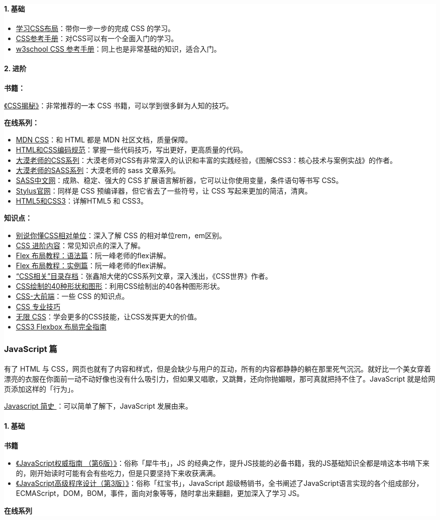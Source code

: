 #### 1. 基础

- [学习CSS布局](http://zh.learnlayout.com/)：带你一步一步的完成 CSS 的学习。
- [CSS参考手册](https://css.doyoe.com/)：对CSS可以有一个全面入门的学习。
- [w3school CSS 参考手册](http://www.w3school.com.cn/cssref/index.asp)：同上也是非常基础的知识，适合入门。

#### 2. 进阶

**书籍：**

[《CSS揭秘》](https://book.douban.com/subject/26745943/)：非常推荐的一本 CSS 书籍，可以学到很多鲜为人知的技巧。

**在线系列：**

- [MDN CSS](https://developer.mozilla.org/zh-CN/docs/Web/CSS)：和 HTML 都是 MDN 社区文档，质量保障。
- [HTML和CSS编码规范](https://codeguide.bootcss.com/)：掌握一些代码技巧，写出更好，更高质量的代码。
- [大漠老师的CSS系列](https://www.w3cplus.com/CSS3)：大漠老师对CSS有非常深入的认识和丰富的实践经验，《图解CSS3：核心技术与案例实战》的作者。
- [大漠老师的SASS系列](https://www.w3cplus.com/blog/tags/302.html)：大漠老师的 sass 文章系列。
- [SASS中文网](https://www.sasscss.com/)：成熟、稳定、强大的 CSS 扩展语言解析器，它可以让你使用变量，条件语句等书写 CSS。
- [Stylus官网](https://stylus.bootcss.com/)：同样是 CSS 预编译器，但它省去了一些符号，让 CSS 写起来更加的简洁，清爽。
- [HTML5和CSS3](https://github.com/qianguyihao/Web/tree/master/07-HTML5%E5%92%8CCSS3)：详解HTML5 和 CSS3。


**知识点：**

- [别说你懂CSS相对单位](http://wuyuying.com/blog/archives/css-in-depth-relative-units/)：深入了解 CSS 的相对单位rem，em区别。
- [CSS 进阶内容](https://github.com/coconilu/Blog/issues/29)：常见知识点的深入了解。
- [Flex 布局教程：语法篇](http://www.ruanyifeng.com/blog/2015/07/flex-grammar.html)：阮一峰老师的flex讲解。
- [Flex 布局教程：实例篇](http://www.ruanyifeng.com/blog/2015/07/flex-examples.html)：阮一峰老师的flex讲解。
- [“CSS相关”目录存档](https://www.zhangxinxu.com/wordpress/category/css/)：张鑫旭大佬的CSS系列文章，深入浅出，《CSS世界》作者。
- [CSS绘制的40种形状和图形](http://www.open-open.com/lib/view/open1476240478941.html)：利用CSS绘制出的40各种图形形状。
- [CSS-大前端](http://www.daqianduan.com/tag/css)：一些 CSS 的知识点。
- [CSS 专业技巧](https://github.com/AllThingsSmitty/css-protips/tree/master/translations/zh-CN)
- [无限 CSS](https://github.com/liuxiaodeng/Infinite-css)：学会更多的CSS技能，让CSS发挥更大的价值。
- [CSS3 Flexbox 布局完全指南](https://www.html.cn/archives/8629)

### JavaScript 篇

有了 HTML 与 CSS，网页也就有了内容和样式，但是会缺少与用户的互动，所有的内容都静静的躺在那里死气沉沉。就好比一个美女穿着漂亮的衣服在你面前一动不动好像也没有什么吸引力，但如果又唱歌，又跳舞，还向你抛媚眼，那可真就把持不住了。JavaScript 就是给网页添加这样的「行为」。

[Javascript 简史
](https://blog.csdn.net/qq_32135281/article/details/81667714)：可以简单了解下，JavaScript 发展由来。

#### 1. 基础

**书籍**

- [《JavaScript权威指南 （第6版）》](https://book.douban.com/subject/10549733/)：俗称「犀牛书」，JS 的经典之作，提升JS技能的必备书籍，我的JS基础知识全都是啃这本书啃下来的，刚开始读时可能有会有些吃力，但是只要坚持下来收获满满。
- [《JavaScript高级程序设计（第3版）》](https://book.douban.com/subject/10546125/)：俗称「红宝书」，JavaScript 超级畅销书，全书阐述了JavaScript语言实现的各个组成部分，ECMAScript，DOM，BOM，事件，面向对象等等，随时拿出来翻翻，更加深入了学习 JS。

**在线系列**
